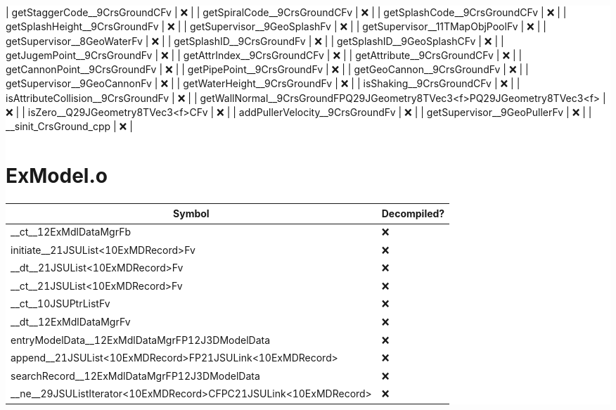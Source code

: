 | getStaggerCode__9CrsGroundCFv | :x: |
| getSpiralCode__9CrsGroundCFv | :x: |
| getSplashCode__9CrsGroundCFv | :x: |
| getSplashHeight__9CrsGroundFv | :x: |
| getSupervisor__9GeoSplashFv | :x: |
| getSupervisor__11TMapObjPoolFv | :x: |
| getSupervisor__8GeoWaterFv | :x: |
| getSplashID__9CrsGroundFv | :x: |
| getSplashID__9GeoSplashCFv | :x: |
| getJugemPoint__9CrsGroundFv | :x: |
| getAttrIndex__9CrsGroundCFv | :x: |
| getAttribute__9CrsGroundCFv | :x: |
| getCannonPoint__9CrsGroundFv | :x: |
| getPipePoint__9CrsGroundFv | :x: |
| getGeoCannon__9CrsGroundFv | :x: |
| getSupervisor__9GeoCannonFv | :x: |
| getWaterHeight__9CrsGroundFv | :x: |
| isShaking__9CrsGroundCFv | :x: |
| isAttributeCollision__9CrsGroundFv | :x: |
| getWallNormal__9CrsGroundFPQ29JGeometry8TVec3&lt;f&gt;PQ29JGeometry8TVec3&lt;f&gt; | :x: |
| isZero__Q29JGeometry8TVec3&lt;f&gt;CFv | :x: |
| addPullerVelocity__9CrsGroundFv | :x: |
| getSupervisor__9GeoPullerFv | :x: |
| __sinit_CrsGround_cpp | :x: |


# ExModel.o
| Symbol | Decompiled? |
| ------------- | ------------- |
| __ct__12ExMdlDataMgrFb | :x: |
| initiate__21JSUList&lt;10ExMDRecord&gt;Fv | :x: |
| __dt__21JSUList&lt;10ExMDRecord&gt;Fv | :x: |
| __ct__21JSUList&lt;10ExMDRecord&gt;Fv | :x: |
| __ct__10JSUPtrListFv | :x: |
| __dt__12ExMdlDataMgrFv | :x: |
| entryModelData__12ExMdlDataMgrFP12J3DModelData | :x: |
| append__21JSUList&lt;10ExMDRecord&gt;FP21JSULink&lt;10ExMDRecord&gt; | :x: |
| searchRecord__12ExMdlDataMgrFP12J3DModelData | :x: |
| __ne__29JSUListIterator&lt;10ExMDRecord&gt;CFPC21JSULink&lt;10ExMDRecord&gt; | :x: |